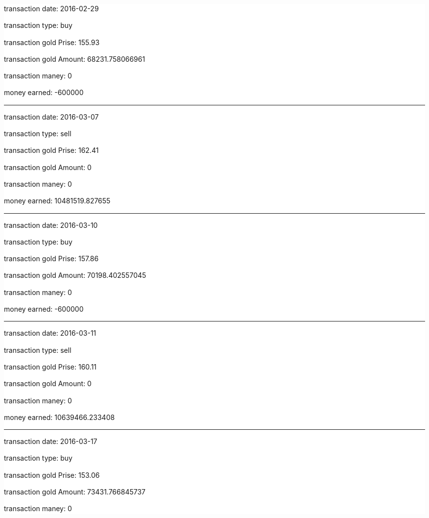 transaction date: 2016-02-29

transaction type: buy

transaction gold Prise: 155.93

transaction gold Amount: 68231.758066961

transaction maney: 0

money earned: -600000

------------------------------------

transaction date: 2016-03-07

transaction type: sell

transaction gold Prise: 162.41

transaction gold Amount: 0

transaction maney: 0

money earned: 10481519.827655

------------------------------------

transaction date: 2016-03-10

transaction type: buy

transaction gold Prise: 157.86

transaction gold Amount: 70198.402557045

transaction maney: 0

money earned: -600000

------------------------------------

transaction date: 2016-03-11

transaction type: sell

transaction gold Prise: 160.11

transaction gold Amount: 0

transaction maney: 0

money earned: 10639466.233408

------------------------------------

transaction date: 2016-03-17

transaction type: buy

transaction gold Prise: 153.06

transaction gold Amount: 73431.766845737

transaction maney: 0
